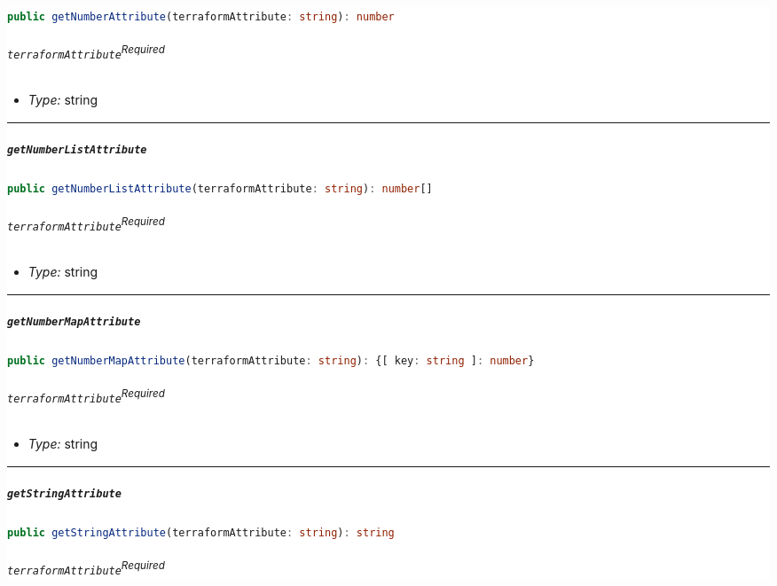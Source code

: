 ```typescript
public getNumberAttribute(terraformAttribute: string): number
```

###### `terraformAttribute`<sup>Required</sup> <a name="terraformAttribute" id="@cdktf/provider-spotinst.credentialsGcp.CredentialsGcp.getNumberAttribute.parameter.terraformAttribute"></a>

- *Type:* string

---

##### `getNumberListAttribute` <a name="getNumberListAttribute" id="@cdktf/provider-spotinst.credentialsGcp.CredentialsGcp.getNumberListAttribute"></a>

```typescript
public getNumberListAttribute(terraformAttribute: string): number[]
```

###### `terraformAttribute`<sup>Required</sup> <a name="terraformAttribute" id="@cdktf/provider-spotinst.credentialsGcp.CredentialsGcp.getNumberListAttribute.parameter.terraformAttribute"></a>

- *Type:* string

---

##### `getNumberMapAttribute` <a name="getNumberMapAttribute" id="@cdktf/provider-spotinst.credentialsGcp.CredentialsGcp.getNumberMapAttribute"></a>

```typescript
public getNumberMapAttribute(terraformAttribute: string): {[ key: string ]: number}
```

###### `terraformAttribute`<sup>Required</sup> <a name="terraformAttribute" id="@cdktf/provider-spotinst.credentialsGcp.CredentialsGcp.getNumberMapAttribute.parameter.terraformAttribute"></a>

- *Type:* string

---

##### `getStringAttribute` <a name="getStringAttribute" id="@cdktf/provider-spotinst.credentialsGcp.CredentialsGcp.getStringAttribute"></a>

```typescript
public getStringAttribute(terraformAttribute: string): string
```

###### `terraformAttribute`<sup>Required</sup> <a name="terraformAttribute" id="@cdktf/provider-spotinst.credentialsGcp.CredentialsGcp.getStringAttribute.parameter.terraformAttribute"></a>
